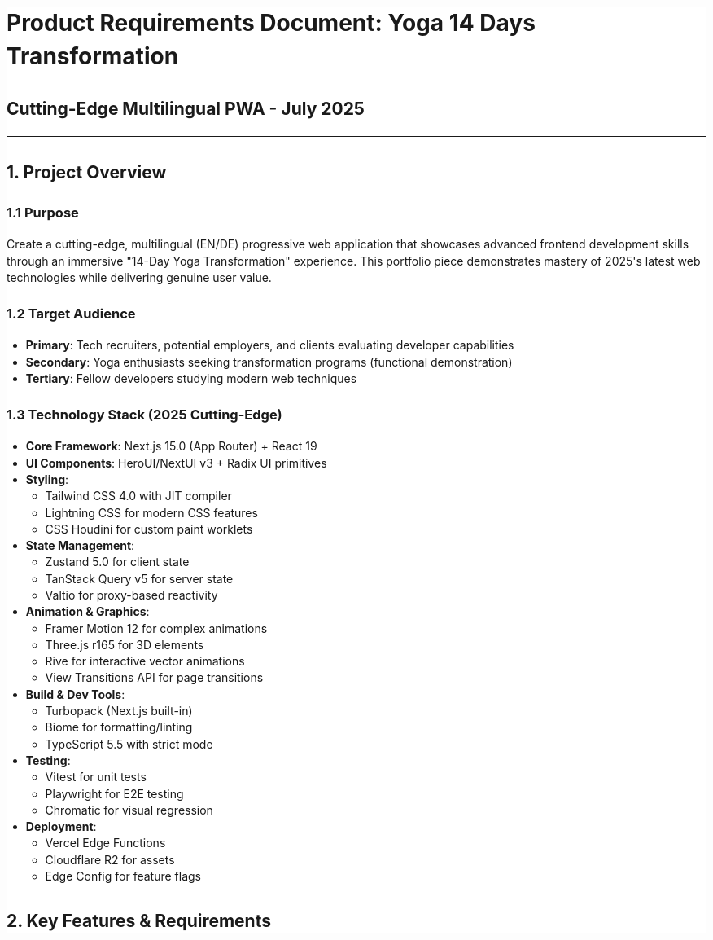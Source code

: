 # Product Requirements Document: Yoga 14 Days Transformation
## Cutting-Edge Multilingual PWA - July 2025

---

## 1. Project Overview

### 1.1 Purpose
Create a cutting-edge, multilingual (EN/DE) progressive web application that showcases advanced frontend development skills through an immersive "14-Day Yoga Transformation" experience. This portfolio piece demonstrates mastery of 2025's latest web technologies while delivering genuine user value.

### 1.2 Target Audience
- **Primary**: Tech recruiters, potential employers, and clients evaluating developer capabilities
- **Secondary**: Yoga enthusiasts seeking transformation programs (functional demonstration)
- **Tertiary**: Fellow developers studying modern web techniques

### 1.3 Technology Stack (2025 Cutting-Edge)
- **Core Framework**: Next.js 15.0 (App Router) + React 19
- **UI Components**: HeroUI/NextUI v3 + Radix UI primitives
- **Styling**: 
  - Tailwind CSS 4.0 with JIT compiler
  - Lightning CSS for modern CSS features
  - CSS Houdini for custom paint worklets
- **State Management**: 
  - Zustand 5.0 for client state
  - TanStack Query v5 for server state
  - Valtio for proxy-based reactivity
- **Animation & Graphics**:
  - Framer Motion 12 for complex animations
  - Three.js r165 for 3D elements
  - Rive for interactive vector animations
  - View Transitions API for page transitions
- **Build & Dev Tools**:
  - Turbopack (Next.js built-in)
  - Biome for formatting/linting
  - TypeScript 5.5 with strict mode
- **Testing**:
  - Vitest for unit tests
  - Playwright for E2E testing
  - Chromatic for visual regression
- **Deployment**: 
  - Vercel Edge Functions
  - Cloudflare R2 for assets
  - Edge Config for feature flags

## 2. Key Features & Requirements
